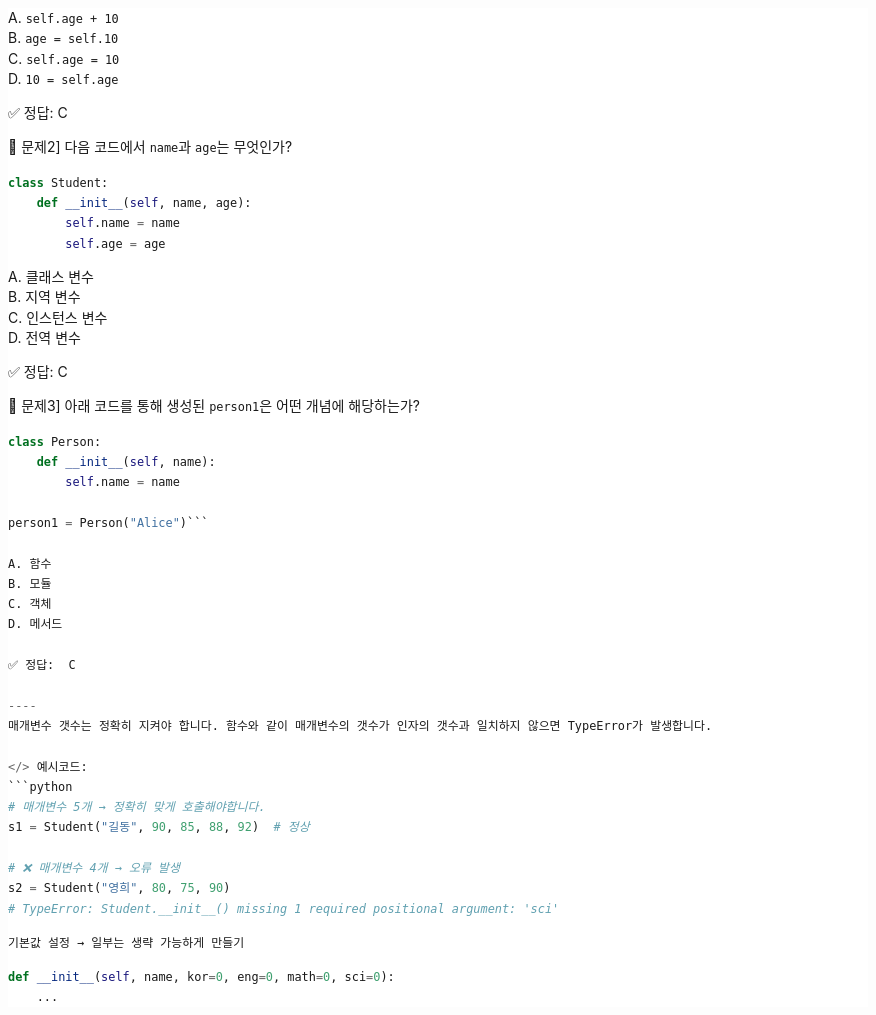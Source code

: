 A. `self.age + 10`  
B. `age = self.10`  
C. `self.age = 10`  
D. `10 = self.age`

✅ 정답:  C

📝 문제2] 다음 코드에서 `name`과 `age`는 무엇인가?
```python
class Student:
    def __init__(self, name, age):
        self.name = name
        self.age = age
```

A. 클래스 변수  
B. 지역 변수  
C. 인스턴스 변수  
D. 전역 변수

✅ 정답:  C

📝 문제3] 아래 코드를 통해 생성된 `person1`은 어떤 개념에 해당하는가?
```python
class Person:
    def __init__(self, name):
        self.name = name

person1 = Person("Alice")```

A. 함수  
B. 모듈  
C. 객체  
D. 메서드

✅ 정답:  C

----
매개변수 갯수는 정확히 지켜야 합니다. 함수와 같이 매개변수의 갯수가 인자의 갯수과 일치하지 않으면 TypeError가 발생합니다.

</> 예시코드:
```python
# 매개변수 5개 → 정확히 맞게 호출해야합니다.
s1 = Student("길동", 90, 85, 88, 92)  # 정상

# ❌ 매개변수 4개 → 오류 발생
s2 = Student("영희", 80, 75, 90)     
# TypeError: Student.__init__() missing 1 required positional argument: 'sci'
```

`기본값 설정 → 일부는 생략 가능하게 만들기`
```python
def __init__(self, name, kor=0, eng=0, math=0, sci=0):
    ...
```
